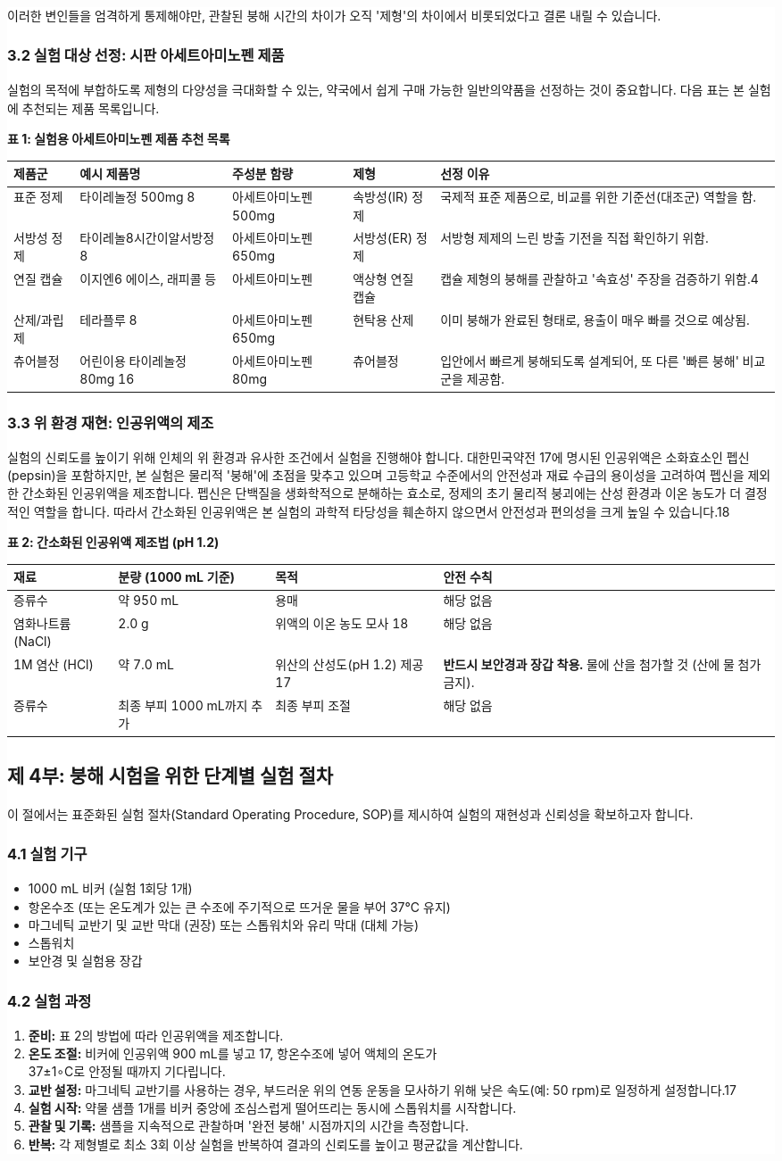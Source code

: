 이러한 변인들을 엄격하게 통제해야만, 관찰된 붕해 시간의 차이가 오직 '제형'의 차이에서 비롯되었다고 결론 내릴 수 있습니다.

### **3.2 실험 대상 선정: 시판 아세트아미노펜 제품**

실험의 목적에 부합하도록 제형의 다양성을 극대화할 수 있는, 약국에서 쉽게 구매 가능한 일반의약품을 선정하는 것이 중요합니다. 다음 표는 본 실험에 추천되는 제품 목록입니다.

**표 1: 실험용 아세트아미노펜 제품 추천 목록**

| 제품군 | 예시 제품명 | 주성분 함량 | 제형 | 선정 이유 |
| :---- | :---- | :---- | :---- | :---- |
| 표준 정제 | 타이레놀정 500mg 8 | 아세트아미노펜 500mg | 속방성(IR) 정제 | 국제적 표준 제품으로, 비교를 위한 기준선(대조군) 역할을 함. |
| 서방성 정제 | 타이레놀8시간이알서방정 8 | 아세트아미노펜 650mg | 서방성(ER) 정제 | 서방형 제제의 느린 방출 기전을 직접 확인하기 위함. |
| 연질 캡슐 | 이지엔6 에이스, 래피콜 등 | 아세트아미노펜 | 액상형 연질 캡슐 | 캡슐 제형의 붕해를 관찰하고 '속효성' 주장을 검증하기 위함.4 |
| 산제/과립제 | 테라플루 8 | 아세트아미노펜 650mg | 현탁용 산제 | 이미 붕해가 완료된 형태로, 용출이 매우 빠를 것으로 예상됨. |
| 츄어블정 | 어린이용 타이레놀정 80mg 16 | 아세트아미노펜 80mg | 츄어블정 | 입안에서 빠르게 붕해되도록 설계되어, 또 다른 '빠른 붕해' 비교군을 제공함. |

### **3.3 위 환경 재현: 인공위액의 제조**

실험의 신뢰도를 높이기 위해 인체의 위 환경과 유사한 조건에서 실험을 진행해야 합니다. 대한민국약전 17에 명시된 인공위액은 소화효소인 펩신(pepsin)을 포함하지만, 본 실험은 물리적 '붕해'에 초점을 맞추고 있으며 고등학교 수준에서의 안전성과 재료 수급의 용이성을 고려하여 펩신을 제외한 간소화된 인공위액을 제조합니다. 펩신은 단백질을 생화학적으로 분해하는 효소로, 정제의 초기 물리적 붕괴에는 산성 환경과 이온 농도가 더 결정적인 역할을 합니다. 따라서 간소화된 인공위액은 본 실험의 과학적 타당성을 훼손하지 않으면서 안전성과 편의성을 크게 높일 수 있습니다.18

**표 2: 간소화된 인공위액 제조법 (pH 1.2)**

| 재료 | 분량 (1000 mL 기준) | 목적 | 안전 수칙 |
| :---- | :---- | :---- | :---- |
| 증류수 | 약 950 mL | 용매 | 해당 없음 |
| 염화나트륨 (NaCl) | 2.0 g | 위액의 이온 농도 모사 18 | 해당 없음 |
| 1M 염산 (HCl) | 약 7.0 mL | 위산의 산성도(pH 1.2) 제공 17 | **반드시 보안경과 장갑 착용.** 물에 산을 첨가할 것 (산에 물 첨가 금지). |
| 증류수 | 최종 부피 1000 mL까지 추가 | 최종 부피 조절 | 해당 없음 |

## **제 4부: 붕해 시험을 위한 단계별 실험 절차**

이 절에서는 표준화된 실험 절차(Standard Operating Procedure, SOP)를 제시하여 실험의 재현성과 신뢰성을 확보하고자 합니다.

### **4.1 실험 기구**

* 1000 mL 비커 (실험 1회당 1개)  
* 항온수조 (또는 온도계가 있는 큰 수조에 주기적으로 뜨거운 물을 부어 37°C 유지)  
* 마그네틱 교반기 및 교반 막대 (권장) 또는 스톱워치와 유리 막대 (대체 가능)  
* 스톱워치  
* 보안경 및 실험용 장갑

### **4.2 실험 과정**

1. **준비:** 표 2의 방법에 따라 인공위액을 제조합니다.  
2. **온도 조절:** 비커에 인공위액 900 mL를 넣고 17, 항온수조에 넣어 액체의 온도가  
   37±1∘C로 안정될 때까지 기다립니다.  
3. **교반 설정:** 마그네틱 교반기를 사용하는 경우, 부드러운 위의 연동 운동을 모사하기 위해 낮은 속도(예: 50 rpm)로 일정하게 설정합니다.17  
4. **실험 시작:** 약물 샘플 1개를 비커 중앙에 조심스럽게 떨어뜨리는 동시에 스톱워치를 시작합니다.  
5. **관찰 및 기록:** 샘플을 지속적으로 관찰하며 '완전 붕해' 시점까지의 시간을 측정합니다.  
6. **반복:** 각 제형별로 최소 3회 이상 실험을 반복하여 결과의 신뢰도를 높이고 평균값을 계산합니다.
